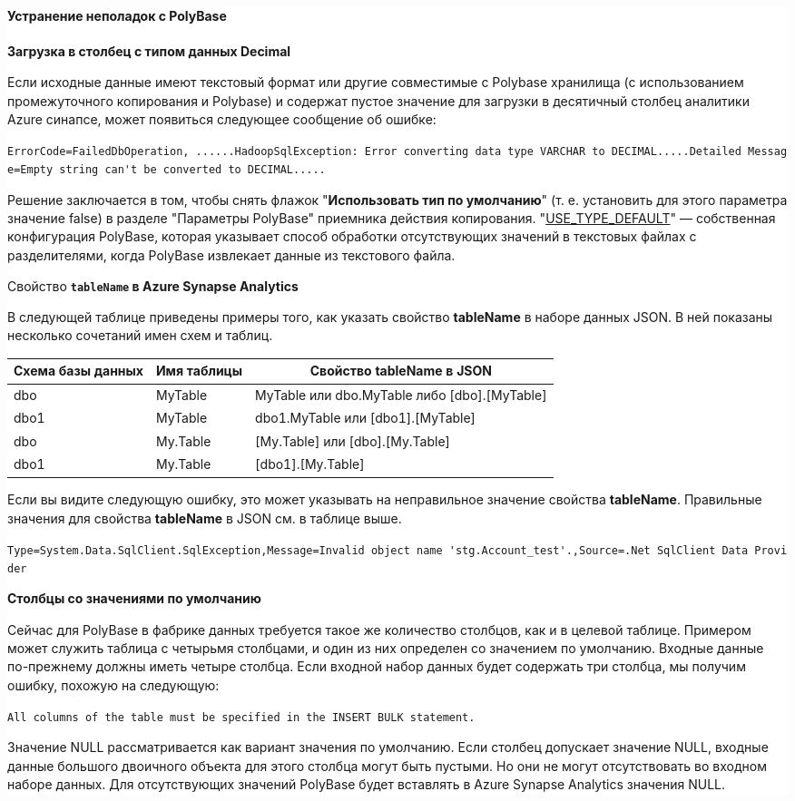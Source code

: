 #### <a name="polybase-troubleshooting"></a>Устранение неполадок c PolyBase

**Загрузка в столбец с типом данных Decimal**

Если исходные данные имеют текстовый формат или другие совместимые с Polybase хранилища (с использованием промежуточного копирования и Polybase) и содержат пустое значение для загрузки в десятичный столбец аналитики Azure синапсе, может появиться следующее сообщение об ошибке:

```
ErrorCode=FailedDbOperation, ......HadoopSqlException: Error converting data type VARCHAR to DECIMAL.....Detailed Message=Empty string can't be converted to DECIMAL.....
```

Решение заключается в том, чтобы снять флажок "**Использовать тип по умолчанию**" (т. е. установить для этого параметра значение false) в разделе "Параметры PolyBase" приемника действия копирования. "[USE_TYPE_DEFAULT](/sql/t-sql/statements/create-external-file-format-transact-sql#arguments)" — собственная конфигурация PolyBase, которая указывает способ обработки отсутствующих значений в текстовых файлах с разделителями, когда PolyBase извлекает данные из текстового файла.

Свойство **`tableName` в Azure Synapse Analytics**

В следующей таблице приведены примеры того, как указать свойство **tableName** в наборе данных JSON. В ней показаны несколько сочетаний имен схем и таблиц.

| Схема базы данных | Имя таблицы | Свойство **tableName** в JSON               |
| --------- | ---------- | ----------------------------------------- |
| dbo       | MyTable    | MyTable или dbo.MyTable либо [dbo].[MyTable] |
| dbo1      | MyTable    | dbo1.MyTable или [dbo1].[MyTable]          |
| dbo       | My.Table   | [My.Table] или [dbo].[My.Table]            |
| dbo1      | My.Table   | [dbo1].[My.Table]                         |

Если вы видите следующую ошибку, это может указывать на неправильное значение свойства **tableName**. Правильные значения для свойства **tableName** в JSON см. в таблице выше.

```
Type=System.Data.SqlClient.SqlException,Message=Invalid object name 'stg.Account_test'.,Source=.Net SqlClient Data Provider
```

**Столбцы со значениями по умолчанию**

Сейчас для PolyBase в фабрике данных требуется такое же количество столбцов, как и в целевой таблице. Примером может служить таблица с четырьмя столбцами, и один из них определен со значением по умолчанию. Входные данные по-прежнему должны иметь четыре столбца. Если входной набор данных будет содержать три столбца, мы получим ошибку, похожую на следующую:

```
All columns of the table must be specified in the INSERT BULK statement.
```

Значение NULL рассматривается как вариант значения по умолчанию. Если столбец допускает значение NULL, входные данные большого двоичного объекта для этого столбца могут быть пустыми. Но они не могут отсутствовать во входном наборе данных. Для отсутствующих значений PolyBase будет вставлять в Azure Synapse Analytics значения NULL.
